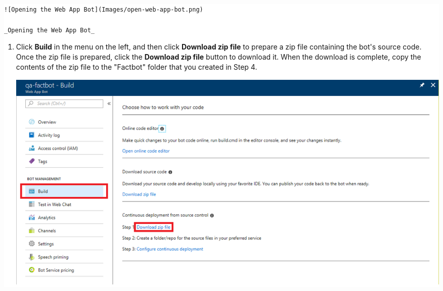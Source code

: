     ![Opening the Web App Bot](Images/open-web-app-bot.png)

    _Opening the Web App Bot_

1. Click **Build** in the menu on the left, and then click **Download zip file** to prepare a zip file containing the bot's source code. Once the zip file is prepared, click the **Download zip file** button to download it. When the download is complete, copy the contents of the zip file to the "Factbot" folder that you created in Step 4.

    ![Downloading the source code](Images/download-source.png)
